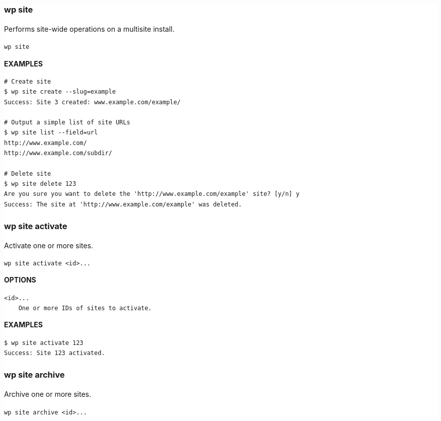 

### wp site

Performs site-wide operations on a multisite install.

~~~
wp site
~~~

**EXAMPLES**

    # Create site
    $ wp site create --slug=example
    Success: Site 3 created: www.example.com/example/

    # Output a simple list of site URLs
    $ wp site list --field=url
    http://www.example.com/
    http://www.example.com/subdir/

    # Delete site
    $ wp site delete 123
    Are you sure you want to delete the 'http://www.example.com/example' site? [y/n] y
    Success: The site at 'http://www.example.com/example' was deleted.



### wp site activate

Activate one or more sites.

~~~
wp site activate <id>...
~~~

**OPTIONS**

	<id>...
		One or more IDs of sites to activate.

**EXAMPLES**

    $ wp site activate 123
    Success: Site 123 activated.



### wp site archive

Archive one or more sites.

~~~
wp site archive <id>...
~~~
